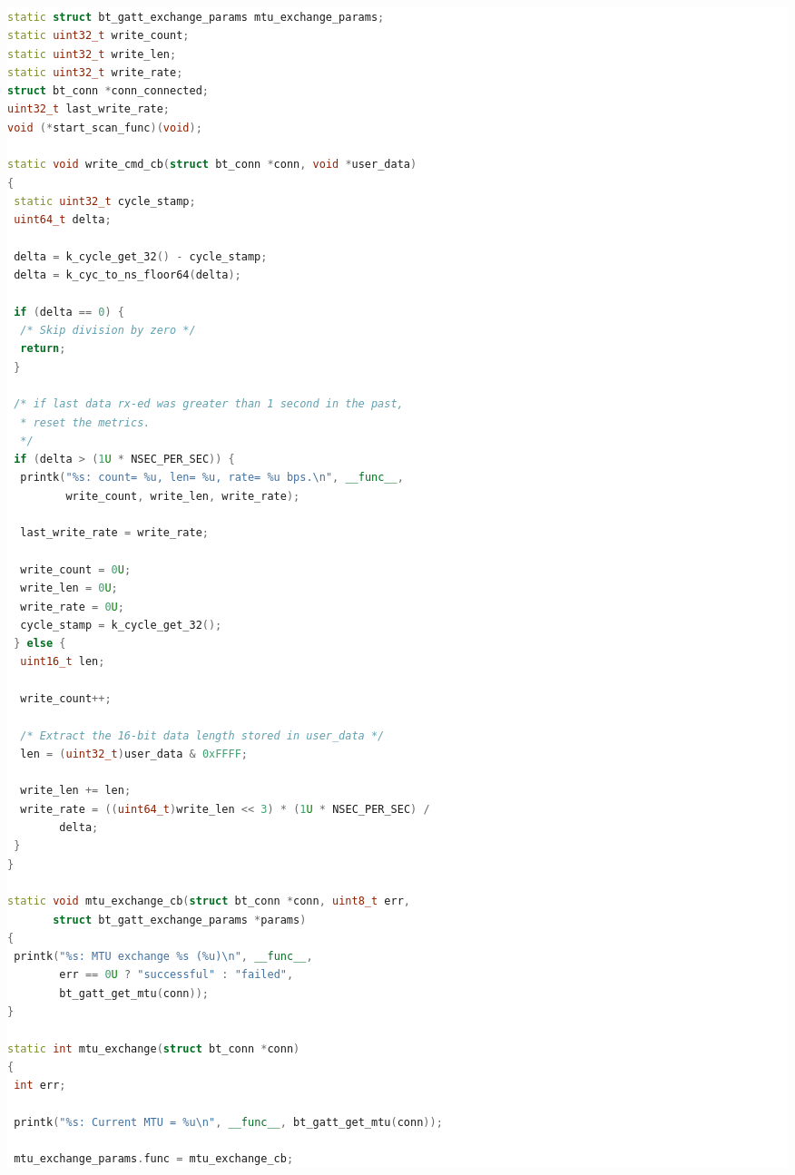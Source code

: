 ```cpp
static struct bt_gatt_exchange_params mtu_exchange_params;
static uint32_t write_count;
static uint32_t write_len;
static uint32_t write_rate;
struct bt_conn *conn_connected;
uint32_t last_write_rate;
void (*start_scan_func)(void);

static void write_cmd_cb(struct bt_conn *conn, void *user_data)
{
 static uint32_t cycle_stamp;
 uint64_t delta;

 delta = k_cycle_get_32() - cycle_stamp;
 delta = k_cyc_to_ns_floor64(delta);

 if (delta == 0) {
  /* Skip division by zero */
  return;
 }

 /* if last data rx-ed was greater than 1 second in the past,
  * reset the metrics.
  */
 if (delta > (1U * NSEC_PER_SEC)) {
  printk("%s: count= %u, len= %u, rate= %u bps.\n", __func__,
         write_count, write_len, write_rate);

  last_write_rate = write_rate;

  write_count = 0U;
  write_len = 0U;
  write_rate = 0U;
  cycle_stamp = k_cycle_get_32();
 } else {
  uint16_t len;

  write_count++;

  /* Extract the 16-bit data length stored in user_data */
  len = (uint32_t)user_data & 0xFFFF;

  write_len += len;
  write_rate = ((uint64_t)write_len << 3) * (1U * NSEC_PER_SEC) /
        delta;
 }
}

static void mtu_exchange_cb(struct bt_conn *conn, uint8_t err,
       struct bt_gatt_exchange_params *params)
{
 printk("%s: MTU exchange %s (%u)\n", __func__,
        err == 0U ? "successful" : "failed",
        bt_gatt_get_mtu(conn));
}

static int mtu_exchange(struct bt_conn *conn)
{
 int err;

 printk("%s: Current MTU = %u\n", __func__, bt_gatt_get_mtu(conn));

 mtu_exchange_params.func = mtu_exchange_cb;
```